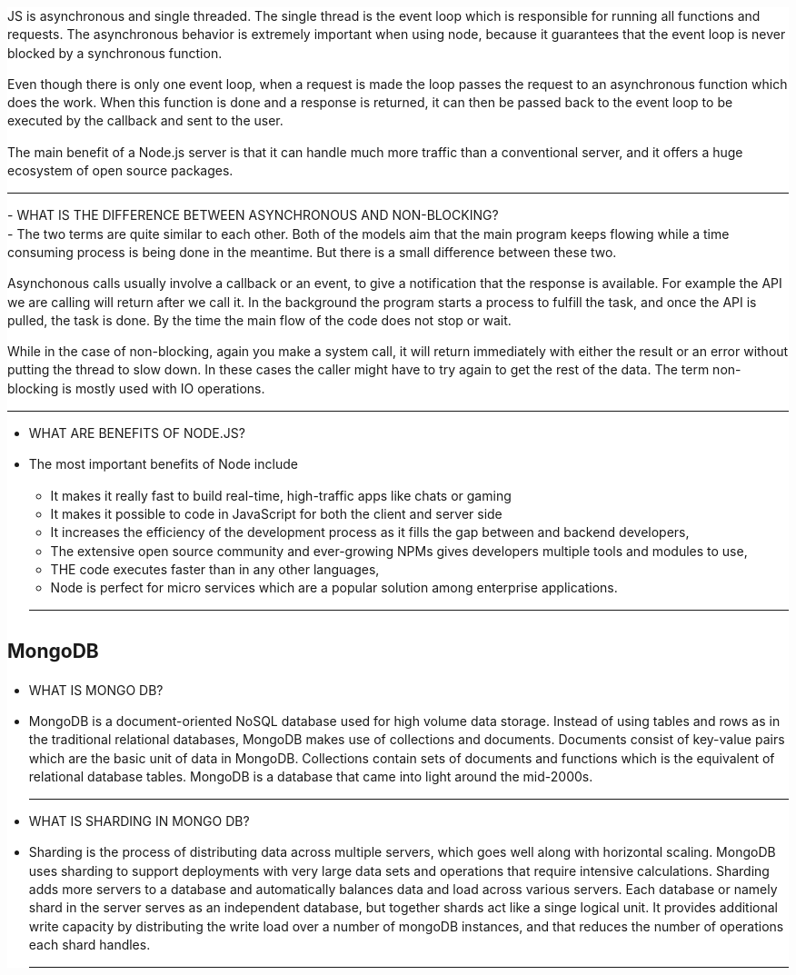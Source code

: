JS is asynchronous and single threaded. The single thread is the event loop which is responsible for running all functions and requests. The asynchronous behavior is extremely important when using node, because it guarantees that the event loop is never blocked by a synchronous function.

Even though there is only one event loop, when a request is made the loop passes the request to an asynchronous function which does the work. When this function is done and a response is returned, it can then be passed back to the event loop to be executed by the callback and sent to the user.

The main benefit of a Node.js server is that it can handle much more traffic than a conventional server, and it offers a huge ecosystem of open source packages.
  <hr/>
- WHAT IS THE DIFFERENCE BETWEEN ASYNCHRONOUS AND NON-BLOCKING? <br/>
- The two terms are quite similar to each other. Both of the models aim that the main program keeps flowing while a time consuming process is being done in the meantime. But there is a small difference between these two. 

Asynchonous calls usually involve a callback or an event, to give a notification that the response is available. For example the API we are calling will return after we call it. In the background the program starts a process to fulfill the task, and once the API is pulled, the task is done. By the time the main flow of the code does not stop or wait.

While in the case of non-blocking, again you make a system call, it will return immediately with either the result or an error without putting the thread to slow down. In these cases the caller might have to try again to get the rest of the data. The term non-blocking is mostly used with IO operations.

  <hr/>
  
- WHAT ARE BENEFITS OF NODE.JS?
- The most important benefits of Node include
  * It makes it really fast to build real-time, high-traffic apps like chats or gaming 
  * It makes it possible to code in JavaScript for both the client and server side 
  * It increases the efficiency of the development process as it fills the gap between and backend developers,
  * The extensive open source community and ever-growing NPMs gives developers multiple tools and modules to use, 
  * THE code executes faster than in any other languages,
  * Node is perfect for micro services which are a popular solution among enterprise applications.

  <hr/>
  
## MongoDB
- WHAT IS MONGO DB?
- MongoDB is a document-oriented NoSQL database used for high volume data storage. Instead of using tables and rows as in the traditional relational databases, MongoDB makes use of collections and documents. Documents consist of key-value pairs which are the basic unit of data in MongoDB. Collections contain sets of documents and functions which is the equivalent of relational database tables. MongoDB is a database that came into light around the mid-2000s.
  <hr/>
- WHAT IS SHARDING IN MONGO DB? <br/>
- Sharding is the process of distributing data across multiple servers, which goes well along with horizontal scaling. MongoDB uses sharding to support deployments with very large data sets and operations that require intensive calculations. Sharding adds more servers to a database and automatically balances data and load across various servers. Each database or namely shard in the server serves as an independent database, but together shards act like a singe logical unit. It provides additional write capacity by distributing the write load over a number of mongoDB instances, and that reduces the number of operations each shard handles.

  <hr/>
